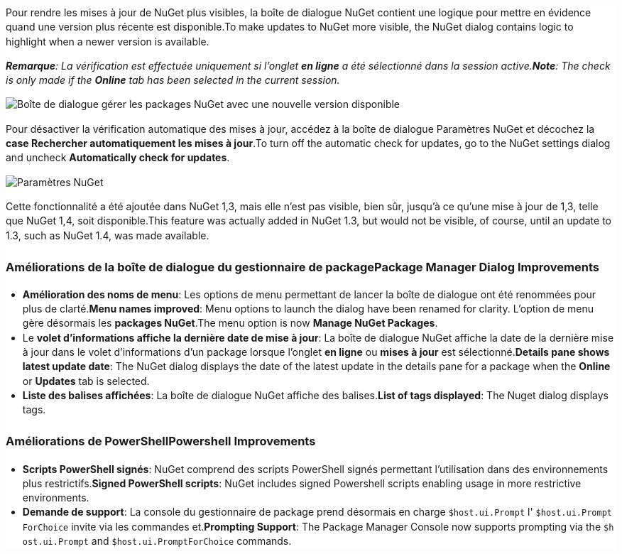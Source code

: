 <span data-ttu-id="cd9d1-145">Pour rendre les mises à jour de NuGet plus visibles, la boîte de dialogue NuGet contient une logique pour mettre en évidence quand une version plus récente est disponible.</span><span class="sxs-lookup"><span data-stu-id="cd9d1-145">To make updates to NuGet more visible, the NuGet dialog contains logic to highlight when a newer version is available.</span></span>

<span data-ttu-id="cd9d1-146">_**Remarque**: La vérification est effectuée uniquement si l’onglet **en ligne** a été sélectionné dans la session active._</span><span class="sxs-lookup"><span data-stu-id="cd9d1-146">_**Note**: The check is only made if the **Online** tab has been selected in the current session._</span></span>

![Boîte de dialogue gérer les packages NuGet avec une nouvelle version disponible](./media/manage-nuget-packages-update-notification.png)

<span data-ttu-id="cd9d1-148">Pour désactiver la vérification automatique des mises à jour, accédez à la boîte de dialogue Paramètres NuGet et décochez la **case Rechercher automatiquement les mises à jour**.</span><span class="sxs-lookup"><span data-stu-id="cd9d1-148">To turn off the automatic check for updates, go to the NuGet settings dialog and uncheck **Automatically check for updates**.</span></span>

![Paramètres NuGet](./media/nuget-settings.png)

<span data-ttu-id="cd9d1-150">Cette fonctionnalité a été ajoutée dans NuGet 1,3, mais elle n’est pas visible, bien sûr, jusqu’à ce qu’une mise à jour de 1,3, telle que NuGet 1,4, soit disponible.</span><span class="sxs-lookup"><span data-stu-id="cd9d1-150">This feature was actually added in NuGet 1.3, but would not be visible, of course, until an update to 1.3, such as NuGet 1.4, was made available.</span></span>

### <a name="package-manager-dialog-improvements"></a><span data-ttu-id="cd9d1-151">Améliorations de la boîte de dialogue du gestionnaire de package</span><span class="sxs-lookup"><span data-stu-id="cd9d1-151">Package Manager Dialog Improvements</span></span>
* <span data-ttu-id="cd9d1-152">**Amélioration des noms de menu**: Les options de menu permettant de lancer la boîte de dialogue ont été renommées pour plus de clarté.</span><span class="sxs-lookup"><span data-stu-id="cd9d1-152">**Menu names improved**: Menu options to launch the dialog have been renamed for clarity.</span></span> <span data-ttu-id="cd9d1-153">L’option de menu gère désormais les **packages NuGet**.</span><span class="sxs-lookup"><span data-stu-id="cd9d1-153">The menu option is now **Manage NuGet Packages**.</span></span>
* <span data-ttu-id="cd9d1-154">Le **volet d’informations affiche la dernière date de mise à jour**: La boîte de dialogue NuGet affiche la date de la dernière mise à jour dans le volet d’informations d’un package lorsque l’onglet **en ligne** ou **mises à jour** est sélectionné.</span><span class="sxs-lookup"><span data-stu-id="cd9d1-154">**Details pane shows latest update date**: The NuGet dialog displays the date of the latest update in the details pane for a package when the **Online** or **Updates** tab is selected.</span></span>
* <span data-ttu-id="cd9d1-155">**Liste des balises affichées**: La boîte de dialogue NuGet affiche des balises.</span><span class="sxs-lookup"><span data-stu-id="cd9d1-155">**List of tags displayed**: The Nuget dialog displays tags.</span></span>

### <a name="powershell-improvements"></a><span data-ttu-id="cd9d1-156">Améliorations de PowerShell</span><span class="sxs-lookup"><span data-stu-id="cd9d1-156">Powershell Improvements</span></span>
* <span data-ttu-id="cd9d1-157">**Scripts PowerShell signés**: NuGet comprend des scripts PowerShell signés permettant l’utilisation dans des environnements plus restrictifs.</span><span class="sxs-lookup"><span data-stu-id="cd9d1-157">**Signed PowerShell scripts**: NuGet includes signed Powershell scripts enabling usage in more restrictive environments.</span></span>
* <span data-ttu-id="cd9d1-158">**Demande de support**: La console du gestionnaire de package prend désormais en charge `$host.ui.Prompt` l' `$host.ui.PromptForChoice` invite via les commandes et.</span><span class="sxs-lookup"><span data-stu-id="cd9d1-158">**Prompting Support**: The Package Manager Console now supports prompting via the `$host.ui.Prompt` and `$host.ui.PromptForChoice` commands.</span></span>